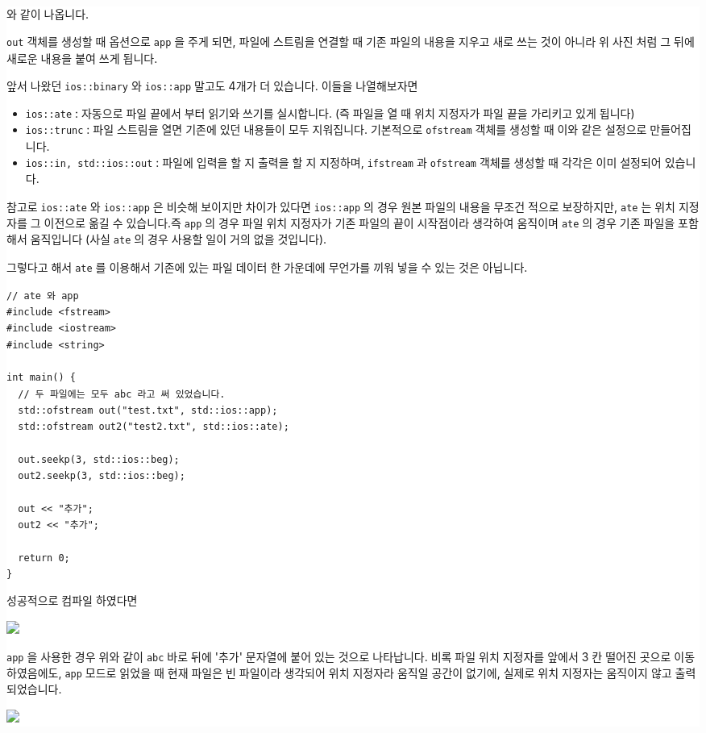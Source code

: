 

와 같이 나옵니다.


`out` 객체를 생성할 때 옵션으로 `app` 을 주게 되면, 파일에 스트림을 연결할 때 기존 파일의 내용을 지우고 새로 쓰는 것이 아니라 위 사진 처럼 그 뒤에 새로운 내용을 붙여 쓰게 됩니다.


앞서 나왔던 `ios::binary` 와 `ios::app` 말고도 4개가 더 있습니다. 이들을 나열해보자면

* `ios::ate` : 자동으로 파일 끝에서 부터 읽기와 쓰기를 실시합니다. (즉 파일을 열 때 위치 지정자가 파일 끝을 가리키고 있게 됩니다)
* `ios::trunc` : 파일 스트림을 열면 기존에 있던 내용들이 모두 지워집니다. 기본적으로 `ofstream` 객체를 생성할 때 이와 같은 설정으로 만들어집니다.
* `ios::in, std::ios::out` : 파일에 입력을 할 지 출력을 할 지 지정하며, `ifstream` 과 `ofstream` 객체를 생성할 때 각각은 이미 설정되어 있습니다.

참고로 `ios::ate` 와 `ios::app` 은 비슷해 보이지만 차이가 있다면 `ios::app` 의 경우 원본 파일의 내용을 무조건 적으로 보장하지만, `ate` 는 위치 지정자를 그 이전으로 옮길 수 있습니다.즉 `app` 의 경우 파일 위치 지정자가 기존 파일의 끝이 시작점이라 생각하여 움직이며 `ate` 의 경우 기존 파일을 포함해서 움직입니다 (사실 `ate` 의 경우 사용할 일이 거의 없을 것입니다).


그렇다고 해서 `ate` 를 이용해서 기존에 있는 파일 데이터 한 가운데에 무언가를 끼워 넣을 수 있는 것은 아닙니다.

```cpp-formatted
// ate 와 app
#include <fstream>
#include <iostream>
#include <string>

int main() {
  // 두 파일에는 모두 abc 라고 써 있었습니다.
  std::ofstream out("test.txt", std::ios::app);
  std::ofstream out2("test2.txt", std::ios::ate);

  out.seekp(3, std::ios::beg);
  out2.seekp(3, std::ios::beg);

  out << "추가";
  out2 << "추가";

  return 0;
}
```



성공적으로 컴파일 하였다면



![](http://img1.daumcdn.net/thumb/R1920x0/?fname=http%3A%2F%2Fcfile27.uf.tistory.com%2Fimage%2F2206553D578624CF30D956)






`app` 을 사용한 경우 위와 같이 `abc` 바로 뒤에 '추가' 문자열에 붙어 있는 것으로 나타납니다. 비록 파일 위치 지정자를 앞에서 3 칸 떨어진 곳으로 이동하였음에도, `app` 모드로 읽었을 때 현재 파일은 빈 파일이라 생각되어 위치 지정자라 움직일 공간이 없기에, 실제로 위치 지정자는 움직이지 않고 출력되었습니다.


![](http://img1.daumcdn.net/thumb/R1920x0/?fname=http%3A%2F%2Fcfile21.uf.tistory.com%2Fimage%2F262BC340578624EC26E38B)
